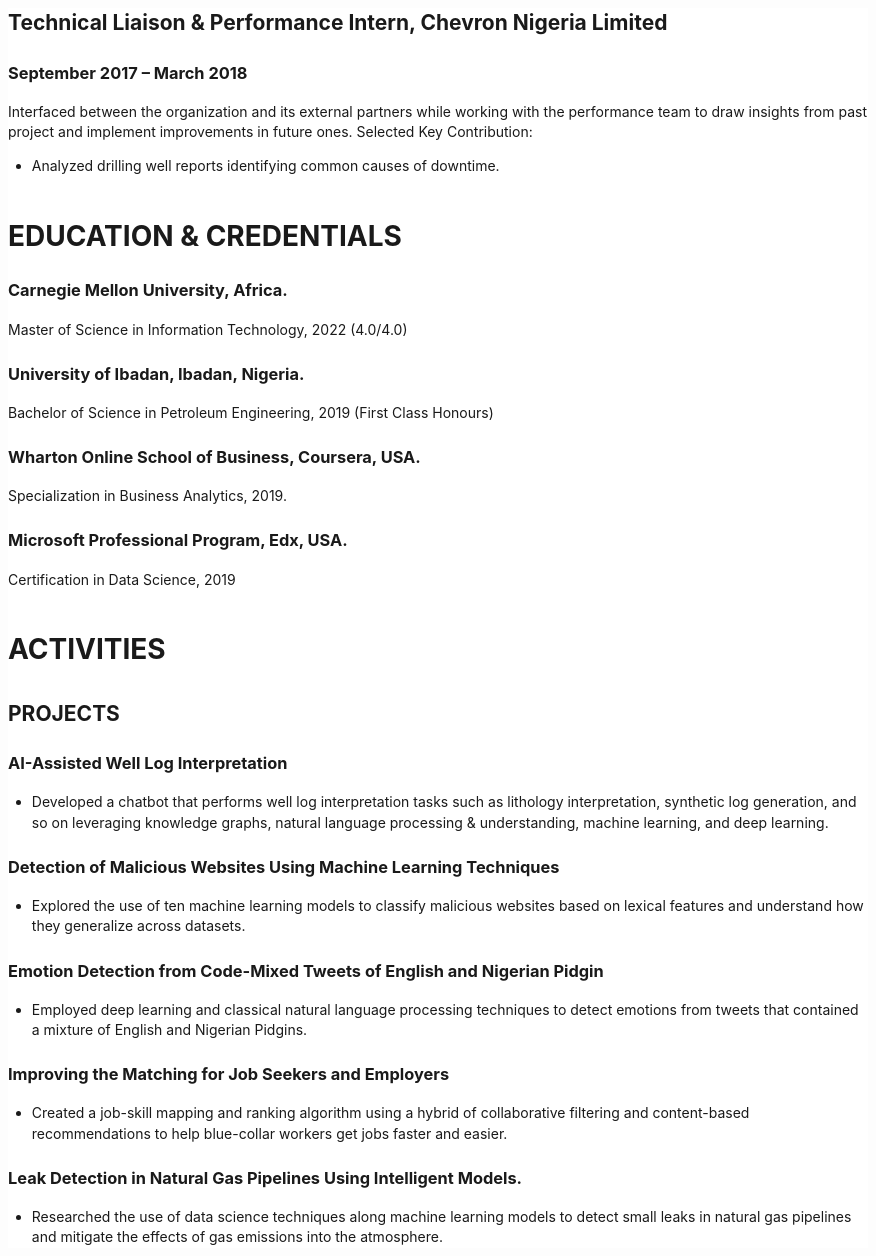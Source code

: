 ## Technical Liaison & Performance Intern, Chevron Nigeria Limited 
### September 2017 – March 2018 
Interfaced between the organization and its external partners while working with the performance team to draw insights from past project and implement improvements in future ones. Selected Key Contribution: 
- Analyzed drilling well reports identifying common causes of downtime.
 
 
# EDUCATION & CREDENTIALS 
### Carnegie Mellon University, Africa. 
Master of Science in Information Technology, 2022 (4.0/4.0)

### University of Ibadan, Ibadan, Nigeria. 
Bachelor of Science in Petroleum Engineering, 2019 (First Class Honours) 
 
### Wharton Online School of Business, Coursera, USA. 
Specialization in Business Analytics, 2019. 
 
### Microsoft Professional Program, Edx, USA. 
Certification in Data Science, 2019 
 
# ACTIVITIES 
## PROJECTS
### AI-Assisted Well Log Interpretation
- Developed a chatbot that performs well log interpretation tasks such as lithology interpretation, synthetic log generation, and so on leveraging knowledge graphs, natural language processing & understanding, machine learning, and deep learning.

### Detection of Malicious Websites Using Machine Learning Techniques
- Explored the use of ten machine learning models to classify malicious websites based on lexical features and understand how they generalize across datasets.   

### Emotion Detection from Code-Mixed Tweets of English and Nigerian Pidgin
- Employed deep learning and classical natural language processing techniques to detect emotions from tweets that contained a mixture of English and Nigerian Pidgins.

### Improving the Matching for Job Seekers and Employers 
- Created a job-skill mapping and ranking algorithm using a hybrid of collaborative filtering and content-based recommendations to help blue-collar workers get jobs faster and easier.

### Leak Detection in Natural Gas Pipelines Using Intelligent Models.
- Researched the use of data science techniques along machine learning models to detect small leaks in natural gas pipelines and mitigate the effects of gas emissions into the atmosphere.
